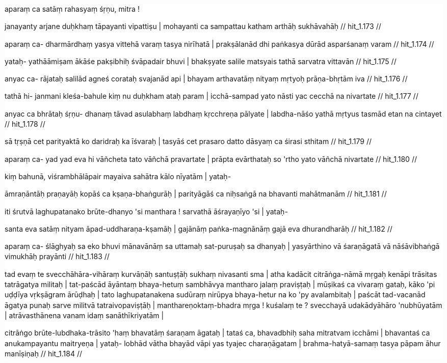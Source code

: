 aparaṃ ca satāṃ rahasyaṃ śṛṇu, mitra !

janayanty arjane duḥkhaṃ tāpayanti vipattiṣu |
mohayanti ca sampattau katham arthāḥ sukhāvahāḥ // hit_1.173 //

aparaṃ ca-
dharmārdhaṃ yasya vittehā varaṃ tasya nirīhatā |
prakṣālanād dhi paṅkasya dūrād asparśanaṃ varam // hit_1.174 //

yataḥ-
yathāāmiṣam ākāśe pakṣibhiḥ śvāpadair bhuvi |
bhakṣyate salile matsyais tathā sarvatra vittavān // hit_1.175 //

anyac ca-
rājataḥ salilād agneś corataḥ svajanād api |
bhayam arthavatāṃ nityaṃ mṛtyoḥ prāṇa-bhṛtām iva // hit_1.176 //

tathā hi-
janmani kleśa-bahule kiṃ nu duḥkham ataḥ param |
icchā-sampad yato nāsti yac cecchā na nivartate // hit_1.177 //

anyac ca bhrātaḥ śṛṇu-
dhanaṃ tāvad asulabhaṃ labdhaṃ kṛcchreṇa pālyate |
labdha-nāśo yathā mṛtyus tasmād etan na cintayet // hit_1.178 //

sā tṛṣṇā cet parityaktā ko daridraḥ ka īśvaraḥ |
tasyāś cet prasaro datto dāsyaṃ ca śirasi sthitam // hit_1.179 //

aparaṃ ca-
yad yad eva hi vāñcheta tato vāñchā pravartate |
prāpta evārthataḥ so 'rtho yato vāñchā nivartate // hit_1.180 //

kiṃ bahunā, viśrambhālāpair mayaiva sahātra kālo nīyatām | yataḥ-

āmraṇāntāḥ praṇayāḥ kopāś ca kṣaṇa-bhaṅgurāḥ |
parityāgāś ca niḥsaṅgā na bhavanti mahātmanām // hit_1.181 //

iti śrutvā laghupatanako brūte-dhanyo 'si manthara ! sarvathā āśrayaṇīyo 'si | yataḥ-

santa eva satāṃ nityam āpad-uddharaṇa-kṣamāḥ |
gajānāṃ paṅka-magnānāṃ gajā eva dhurandharāḥ // hit_1.182 //

aparaṃ ca- 
ślāghyaḥ sa eko bhuvi mānavānāṃ
sa uttamaḥ sat-puruṣaḥ sa dhanyaḥ |
yasyārthino vā śaraṇāgatā vā
nāśāvibhaṅgā vimukhāḥ prayānti // hit_1.183 //


tad evaṃ te svecchāhāra-vihāraṃ kurvāṇāḥ santuṣṭāḥ sukhaṃ nivasanti sma | atha kadācit citrāṅga-nāmā mṛgaḥ kenāpi trāsitas tatrāgatya militaḥ | tat-paścād āyāntaṃ bhaya-hetuṃ sambhāvya mantharo jalaṃ praviṣṭaḥ | mūṣikaś ca vivaraṃ gataḥ, kāko 'pi uḍḍīya vṛkṣāgram ārūḍhaḥ | tato laghupatanakena sudūraṃ nirūpya bhaya-hetur na ko 'py avalambitaḥ | paścāt tad-vacanād āgatya punaḥ sarve militvā tatraivopaviṣṭāḥ | manthareṇoktaṃ-bhadra mṛga ! kuśalaṃ te ? svecchayā udakādyāhāro 'nubhūyatām | atrāvasthānena vanam idaṃ sanāthīkriyatām |

citrāṅgo brūte-lubdhaka-trāsito 'haṃ bhavatāṃ śaraṇam āgataḥ | tataś ca, bhavadbhiḥ saha mitratvam icchāmi | bhavantaś ca anukampayantu maitryeṇa | yataḥ- 
lobhād vātha bhayād vāpi yas tyajec charaṇāgatam |
brahma-hatyā-samaṃ tasya pāpam āhur manīṣiṇaḥ // hit_1.184 //
